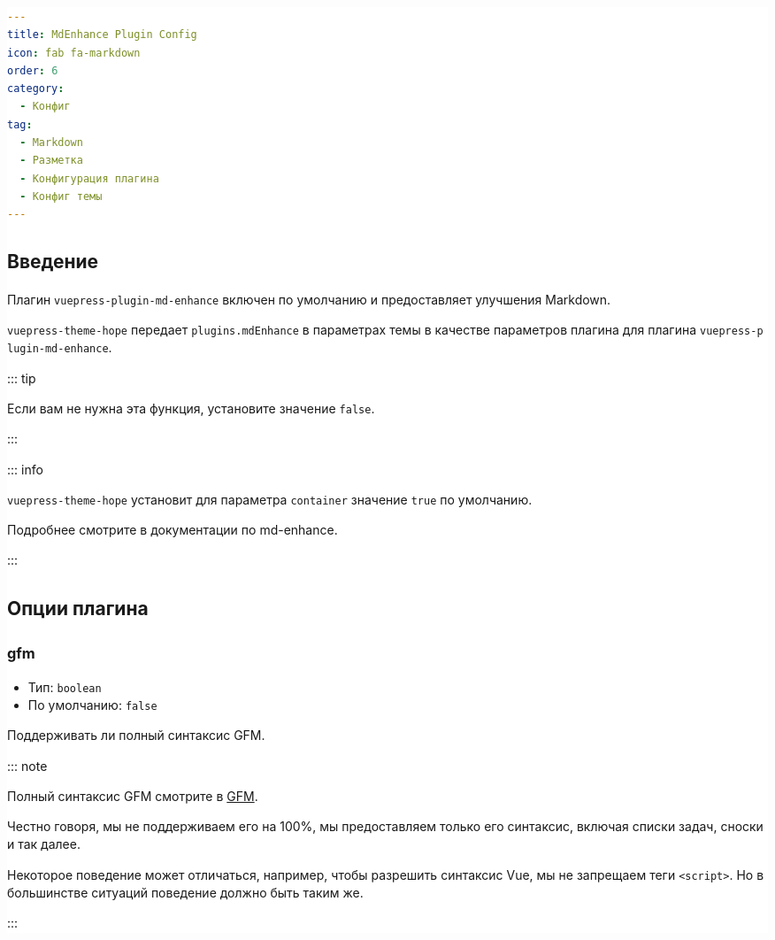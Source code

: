 ```yaml
---
title: MdEnhance Plugin Config
icon: fab fa-markdown
order: 6
category:
  - Конфиг
tag:
  - Markdown
  - Разметка
  - Конфигурация плагина
  - Конфиг темы
---
```


## Введение

Плагин `vuepress-plugin-md-enhance` включен по умолчанию и предоставляет улучшения Markdown.

`vuepress-theme-hope` передает `plugins.mdEnhance` в параметрах темы в качестве параметров плагина для плагина `vuepress-plugin-md-enhance`.

::: tip

Если вам не нужна эта функция, установите значение `false`.

:::

::: info

`vuepress-theme-hope` установит для параметра `container` значение `true` по умолчанию.

Подробнее смотрите в <ProjectLink name="md-enhance" path="/config.html">документации по md-enhance</ProjectLink>.

:::

## Опции плагина

### gfm

- Тип: `boolean`
- По умолчанию: `false`

Поддерживать ли полный синтаксис GFM.

::: note

Полный синтаксис GFM смотрите в [GFM](https://github.github.com/gfm/).

Честно говоря, мы не поддерживаем его на 100%, мы предоставляем только его синтаксис, включая списки задач, сноски и так далее.

Некоторое поведение может отличаться, например, чтобы разрешить синтаксис Vue, мы не запрещаем теги `<script>`. Но в большинстве ситуаций поведение должно быть таким же.

:::
